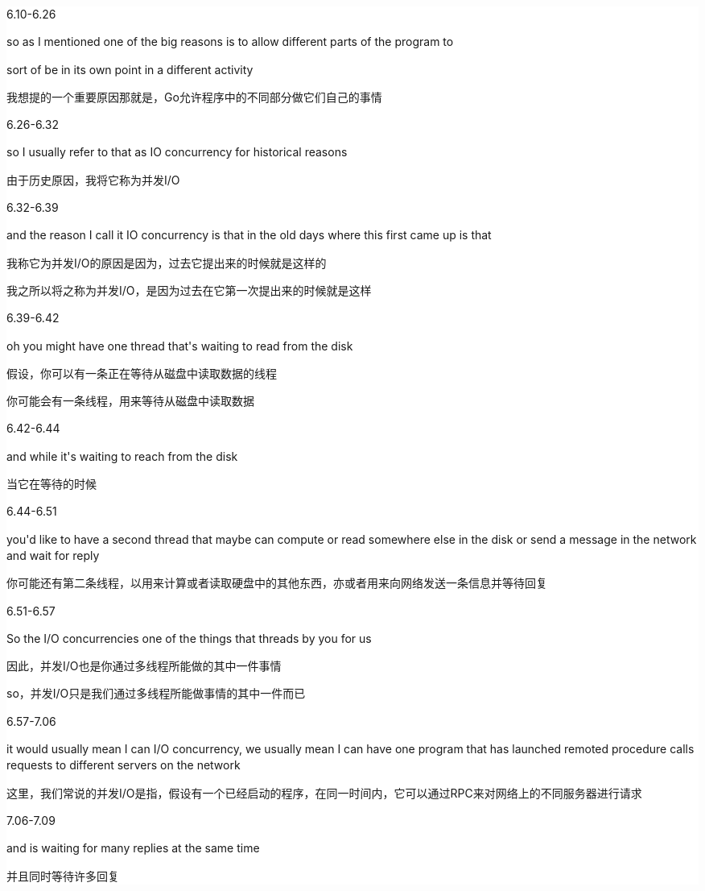 

6.10-6.26

so as I mentioned one of the big reasons is to allow different parts of the program to

sort of be in its own point in a different activity 

我想提的一个重要原因那就是，Go允许程序中的不同部分做它们自己的事情


6.26-6.32

so I usually refer to that as IO concurrency for historical reasons 

由于历史原因，我将它称为并发I/O

6.32-6.39

and the reason I call it IO concurrency is that in the old days where this first came up is that

我称它为并发I/O的原因是因为，过去它提出来的时候就是这样的

我之所以将之称为并发I/O，是因为过去在它第一次提出来的时候就是这样

6.39-6.42

 oh you might have one thread that's waiting to read from the disk 

 假设，你可以有一条正在等待从磁盘中读取数据的线程

你可能会有一条线程，用来等待从磁盘中读取数据

6.42-6.44

and while it's waiting to reach from the disk 

当它在等待的时候

6.44-6.51

you'd like to have a second thread that maybe can compute or read somewhere else in the disk or send a message in the network  and wait for reply

你可能还有第二条线程，以用来计算或者读取硬盘中的其他东西，亦或者用来向网络发送一条信息并等待回复

6.51-6.57

So the I/O concurrencies one of the things that threads by you for us 

 因此，并发I/O也是你通过多线程所能做的其中一件事情

so，并发I/O只是我们通过多线程所能做事情的其中一件而已

6.57-7.06

it would usually mean I can I/O concurrency, we usually mean I can have one program that has launched remoted procedure calls requests to different servers on the network 

这里，我们常说的并发I/O是指，假设有一个已经启动的程序，在同一时间内，它可以通过RPC来对网络上的不同服务器进行请求

7.06-7.09

and is waiting for many replies at the same time 

并且同时等待许多回复
